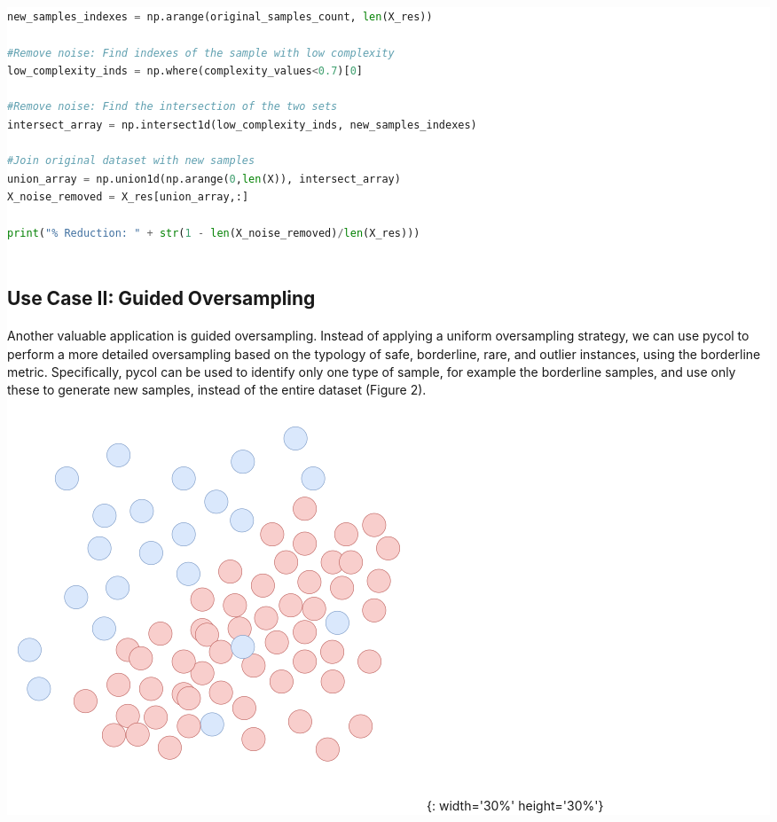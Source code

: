 ```python
new_samples_indexes = np.arange(original_samples_count, len(X_res))

#Remove noise: Find indexes of the sample with low complexity
low_complexity_inds = np.where(complexity_values<0.7)[0]

#Remove noise: Find the intersection of the two sets
intersect_array = np.intersect1d(low_complexity_inds, new_samples_indexes)

#Join original dataset with new samples 
union_array = np.union1d(np.arange(0,len(X)), intersect_array)
X_noise_removed = X_res[union_array,:]

print("% Reduction: " + str(1 - len(X_noise_removed)/len(X_res)))



```


## Use Case II: Guided Oversampling

Another valuable application is guided oversampling. Instead of applying a uniform oversampling strategy, we can use pycol to perform a more detailed oversampling based on the typology of safe, borderline, rare, and outlier instances, using the borderline metric. Specifically, pycol can be used to identify only one type of sample, for example the borderline samples, and use only these to generate new samples, instead of the entire dataset (Figure 2).


![alt text](https://github.com/DiogoApostolo/pycol/blob/main/docs/images/guide-1.png?raw=true){: width='30%' height='30%'}